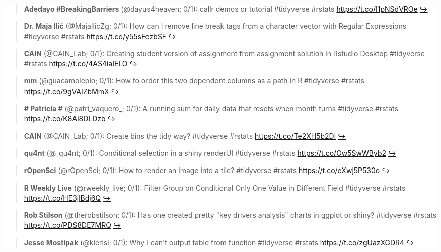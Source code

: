 

> **Adedayo #BreakingBarriers** (@dayus4heaven; 0/1): callr demos or tutorial #tidyverse #rstats https://t.co/I1pNSdVROe  [&#8618;](https://twitter.com/dataandme/status/1254917107571179521)




> **Dr. Maja Ilić** (@MajaIlicZg; 0/1): How can I remove line break tags from a character vector with Regular Expressions #tidyverse #rstats https://t.co/y55sFezbSF  [&#8618;](https://twitter.com/dataandme/status/1254917106849714177)




> **CAIN** (@CAIN_Lab; 0/1): Creating student version of assignment from assignment solution in Rstudio Desktop #tidyverse #rstats https://t.co/4AS4iaIELO  [&#8618;](https://twitter.com/dataandme/status/1254938442041098243)




> **mm** (@guacamolebio; 0/1): How to order this two dependent columns as a path in R #tidyverse #rstats https://t.co/9gVAIZbMmX  [&#8618;](https://twitter.com/dataandme/status/1254919574237184001)




> **# Patricia #** (@patri_vaquero_; 0/1): A running sum for daily data that resets when month turns #tidyverse #rstats https://t.co/K8Ai8DLDzb  [&#8618;](https://twitter.com/dataandme/status/1254930924514553857)




> **CAIN** (@CAIN_Lab; 0/1): Create bins the tidy way? #tidyverse #rstats https://t.co/Te2XH5b2Dl  [&#8618;](https://twitter.com/dataandme/status/1254898197081796610)




> **qu4nt** (@_qu4nt; 0/1): Conditional selection in a shiny renderUI #tidyverse #rstats https://t.co/Ow5SwWByb2  [&#8618;](https://twitter.com/dataandme/status/1254893156535013376)




> **rOpenSci** (@rOpenSci; 0/1): How to render an image into a tile? #tidyverse #rstats https://t.co/eXwj5P530o  [&#8618;](https://twitter.com/dataandme/status/1254898197643825159)




> **R Weekly Live** (@rweekly_live; 0/1): Filter Group on Conditional Only One Value in Different Field #tidyverse #rstats https://t.co/HE3jlBdj6Q  [&#8618;](https://twitter.com/dataandme/status/1254903287649886210)




> **Rob Stilson** (@therobstilson; 0/1): Has one created pretty "key drivers analysis" charts in ggplot or shiny? #tidyverse #rstats https://t.co/PDS8DE7MRQ  [&#8618;](https://twitter.com/dataandme/status/1254905738914390016)




> **Jesse Mostipak** (@kierisi; 0/1): Why I can't output table from function #tidyverse #rstats https://t.co/zgUazXGDR4  [&#8618;](https://twitter.com/dataandme/status/1254889377542615044)

